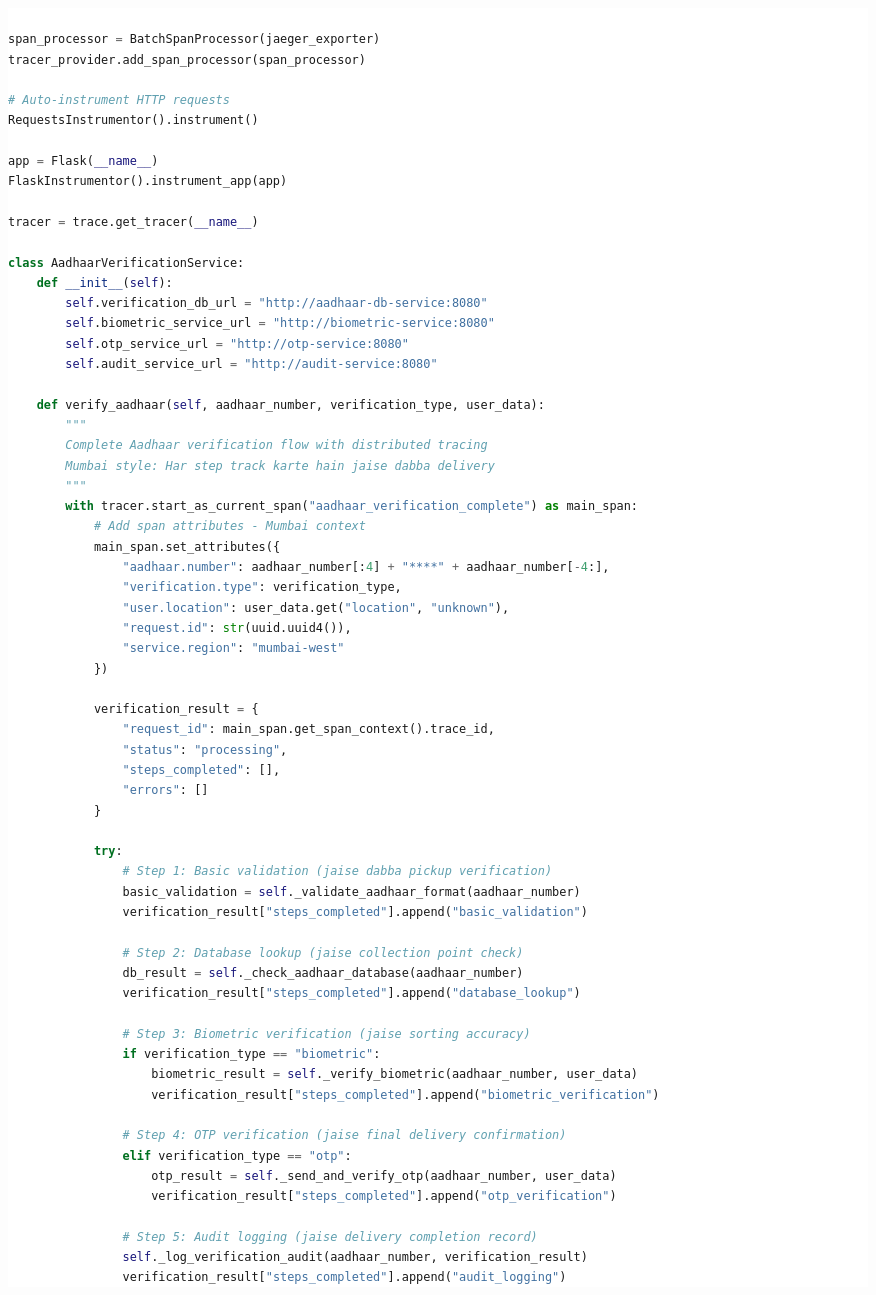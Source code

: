 ```python

span_processor = BatchSpanProcessor(jaeger_exporter)
tracer_provider.add_span_processor(span_processor)

# Auto-instrument HTTP requests
RequestsInstrumentor().instrument()

app = Flask(__name__)
FlaskInstrumentor().instrument_app(app)

tracer = trace.get_tracer(__name__)

class AadhaarVerificationService:
    def __init__(self):
        self.verification_db_url = "http://aadhaar-db-service:8080"
        self.biometric_service_url = "http://biometric-service:8080"
        self.otp_service_url = "http://otp-service:8080"
        self.audit_service_url = "http://audit-service:8080"
    
    def verify_aadhaar(self, aadhaar_number, verification_type, user_data):
        """
        Complete Aadhaar verification flow with distributed tracing
        Mumbai style: Har step track karte hain jaise dabba delivery
        """
        with tracer.start_as_current_span("aadhaar_verification_complete") as main_span:
            # Add span attributes - Mumbai context
            main_span.set_attributes({
                "aadhaar.number": aadhaar_number[:4] + "****" + aadhaar_number[-4:],
                "verification.type": verification_type,
                "user.location": user_data.get("location", "unknown"),
                "request.id": str(uuid.uuid4()),
                "service.region": "mumbai-west"
            })
            
            verification_result = {
                "request_id": main_span.get_span_context().trace_id,
                "status": "processing",
                "steps_completed": [],
                "errors": []
            }
            
            try:
                # Step 1: Basic validation (jaise dabba pickup verification)
                basic_validation = self._validate_aadhaar_format(aadhaar_number)
                verification_result["steps_completed"].append("basic_validation")
                
                # Step 2: Database lookup (jaise collection point check)
                db_result = self._check_aadhaar_database(aadhaar_number)
                verification_result["steps_completed"].append("database_lookup")
                
                # Step 3: Biometric verification (jaise sorting accuracy)
                if verification_type == "biometric":
                    biometric_result = self._verify_biometric(aadhaar_number, user_data)
                    verification_result["steps_completed"].append("biometric_verification")
                
                # Step 4: OTP verification (jaise final delivery confirmation)
                elif verification_type == "otp":
                    otp_result = self._send_and_verify_otp(aadhaar_number, user_data)
                    verification_result["steps_completed"].append("otp_verification")
                
                # Step 5: Audit logging (jaise delivery completion record)
                self._log_verification_audit(aadhaar_number, verification_result)
                verification_result["steps_completed"].append("audit_logging")
```